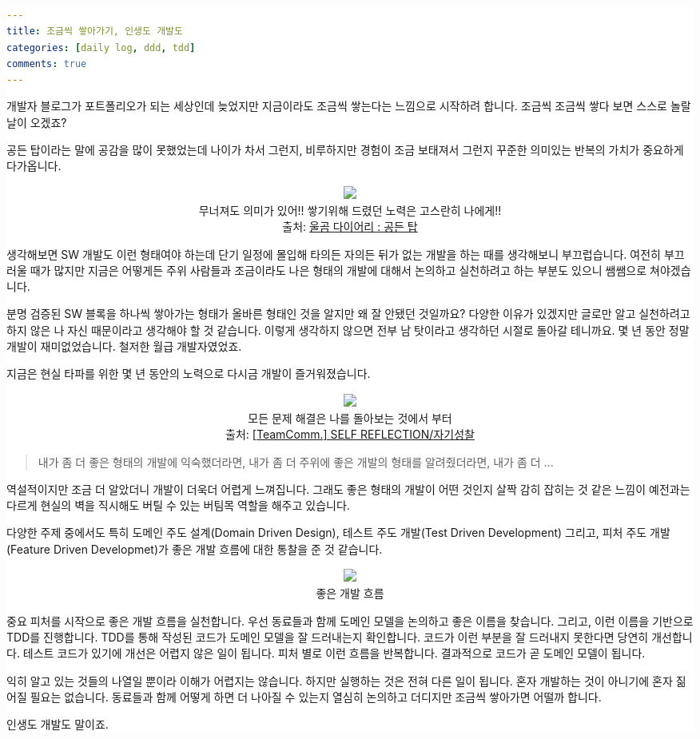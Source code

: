 ```yaml
---
title: 조금씩 쌓아가기, 인생도 개발도
categories: [daily log, ddd, tdd]
comments: true
---
```


개발자 블로그가 포트폴리오가 되는 세상인데 늦었지만 지금이라도 조금씩 쌓는다는 느낌으로 시작하려 합니다. 조금씩 조금씩 쌓다 보면 스스로 놀랄 날이 오겠죠?

공든 탑이라는 말에 공감을 많이 못했었는데 나이가 차서 그런지, 비루하지만 경험이 조금 보태져서 그런지 꾸준한 의미있는 반복의 가치가 중요하게 다가옵니다.

<p align="center">
    <img src='{{"/assets/img/2020-11-30/공든탑.jpeg"}}' width="60%"><br>
    무너져도 의미가 있어!! 쌓기위해 드렸던 노력은 고스란히 나에게!!<br>
    출처: <a href="https://steemit.com/kr/@woolgom/4xgpxs">울곰 다이어리 : 공든 탑</a>
</p>

생각해보면 SW 개발도 이런 형태여야 하는데 단기 일정에 몰입해 타의든 자의든 뒤가 없는 개발을 하는 때를 생각해보니 부끄럽습니다. 여전히 부끄러울 때가 많지만 지금은 어떻게든 주위 사람들과 조금이라도 나은 형태의 개발에 대해서 논의하고 실천하려고 하는 부분도 있으니 쌤쌤으로 쳐야겠습니다.

분명 검증된 SW 블록을 하나씩 쌓아가는 형태가 올바른 형태인 것을 알지만 왜 잘 안됐던 것일까요? 다양한 이유가 있겠지만 글로만 알고 실천하려고 하지 않은 나 자신 때문이라고 생각해야 할 것 같습니다. 이렇게 생각하지 않으면 전부 남 탓이라고 생각하던 시절로 돌아갈 테니까요. 몇 년 동안 정말 개발이 재미없었습니다. 철저한 월급 개발자였었죠.

지금은 현실 타파를 위한 몇 년 동안의 노력으로 다시금 개발이 즐거워졌습니다. 

<p align="center">
    <img src='{{"/assets/img/2020-11-30/selfreflection.png"}}' width="60%"><br>
    모든 문제 해결은 나를 돌아보는 것에서 부터<br>
    출처: <a href="https://medium.com/@itsme_v/teamcomm-self-reflection-%EC%9E%90%EA%B8%B0%EC%84%B1%EC%B0%B0-3b3b9dde5d69">[TeamComm.] SELF REFLECTION/자기성찰</a>
</p>

> 내가 좀 더 좋은 형태의 개발에 익숙했더라면, 내가 좀 더 주위에 좋은 개발의 형태를 알려줬더라면, 내가 좀 더 ... 

역설적이지만 조금 더 알았더니 개발이 더욱더 어렵게 느껴집니다. 그래도 좋은 형태의 개발이 어떤 것인지 살짝 감히 잡히는 것 같은 느낌이 예전과는 다르게 현실의 벽을 직시해도 버틸 수 있는 버팀목 역할을 해주고 있습니다.

다양한 주제 중에서도 특히 도메인 주도 설계(Domain Driven Design), 테스트 주도 개발(Test Driven Development) 그리고, 피처 주도 개발(Feature Driven Developmet)가 좋은 개발 흐름에 대한 통찰을 준 것 같습니다.

<p align="center">
    <img src='{{"/assets/img/2020-11-30/ddd-tdd-fdd.png"}}' width="80%"><br>
    좋은 개발 흐름
</p>

중요 피처를 시작으로 좋은 개발 흐름을 실천합니다. 우선 동료들과 함께 도메인 모델을 논의하고 좋은 이름을 찾습니다. 그리고, 이런 이름을 기반으로 TDD를 진행합니다. TDD를 통해 작성된 코드가 도메인 모델을 잘 드러내는지 확인합니다. 코드가 이런 부분을 잘 드러내지 못한다면 당연히 개선합니다. 테스트 코드가 있기에 개선은 어렵지 않은 일이 됩니다. 피처 별로 이런 흐름을 반복합니다. 결과적으로 코드가 곧 도메인 모델이 됩니다.

익히 알고 있는 것들의 나열일 뿐이라 이해가 어렵지는 않습니다. 하지만 실행하는 것은 전혀 다른 일이 됩니다. 혼자 개발하는 것이 아니기에 혼자 짊어질 필요는 없습니다. 동료들과 함께 어떻게 하면 더 나아질 수 있는지 열심히 논의하고 더디지만 조금씩 쌓아가면 어떨까 합니다. 

인생도 개발도 말이죠.
